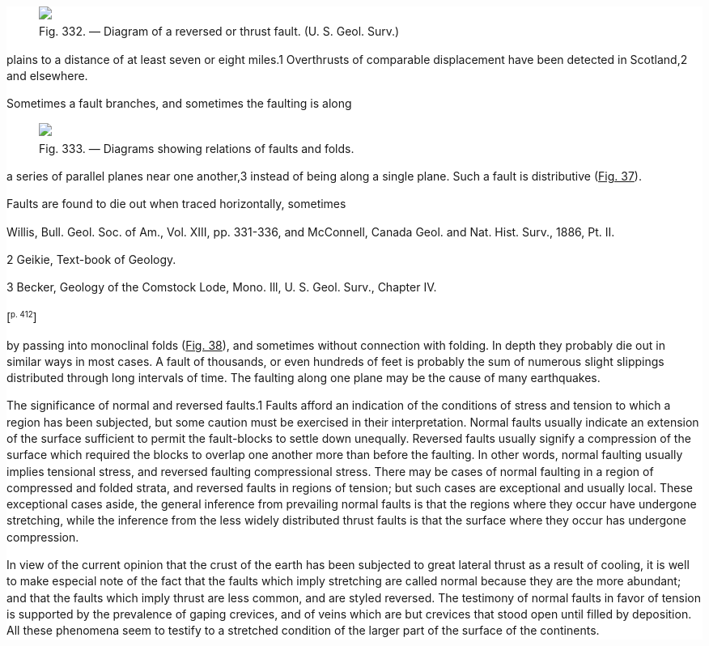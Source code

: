 

<figure id="Figure_332" class="image urantiapedia">
<img src="/image/book/Thomas_C_Chamberlin_and_Rollin_D_Salisbury/A_College_Textbook_of_Geology/332.jpg">
<figcaption>Fig. 332. — Diagram of a reversed or thrust fault. (U. S. Geol. Surv.) </figcaption>
</figure>

plains to a distance of at least seven or eight miles.1 Overthrusts of comparable displacement have been detected in Scotland,2 and elsewhere.

Sometimes a fault branches, and sometimes the faulting is along



<figure id="Figure_333" class="image urantiapedia">
<img src="/image/book/Thomas_C_Chamberlin_and_Rollin_D_Salisbury/A_College_Textbook_of_Geology/333.jpg">
<figcaption>Fig. 333. — Diagrams showing relations of faults and folds. </figcaption>
</figure>

a series of parallel planes near one another,3 instead of being along a single plane. Such a fault is distributive ([Fig. 37](#Figure_37)).

Faults are found to die out when traced horizontally, sometimes

Willis, Bull. Geol. Soc. of Am., Vol. XIII, pp. 331-336, and McConnell, Canada Geol. and Nat. Hist. Surv., 1886, Pt. II.

2 Geikie, Text-book of Geology.

3 Becker, Geology of the Comstock Lode, Mono. Ill, U. S. Geol. Surv., Chapter IV.


<span id="p412">[<sup><small>p. 412</small></sup>]</span>

by passing into monoclinal folds ([Fig. 38](#Figure_38)), and sometimes without connection with folding. In depth they probably die out in similar ways in most cases. A fault of thousands, or even hundreds of feet is probably the sum of numerous slight slippings distributed through long intervals of time. The faulting along one plane may be the cause of many earthquakes.

The significance of normal and reversed faults.1 Faults afford an indication of the conditions of stress and tension to which a region has been subjected, but some caution must be exercised in their interpretation. Normal faults usually indicate an extension of the surface sufficient to permit the fault-blocks to settle down unequally. Reversed faults usually signify a compression of the surface which required the blocks to overlap one another more than before the faulting. In other words, normal faulting usually implies tensional stress, and reversed faulting compressional stress. There may be cases of normal faulting in a region of compressed and folded strata, and reversed faults in regions of tension; but such cases are exceptional and usually local. These exceptional cases aside, the general inference from prevailing normal faults is that the regions where they occur have undergone stretching, while the inference from the less widely distributed thrust faults is that the surface where they occur has undergone compression.

In view of the current opinion that the crust of the earth has been subjected to great lateral thrust as a result of cooling, it is well to make especial note of the fact that the faults which imply stretching are called normal because they are the more abundant; and that the faults which imply thrust are less common, and are styled reversed. The testimony of normal faults in favor of tension is supported by the prevalence of gaping crevices, and of veins which are but crevices that stood open until filled by deposition. All these phenomena seem to testify to a stretched condition of the larger part of the surface of the continents.
